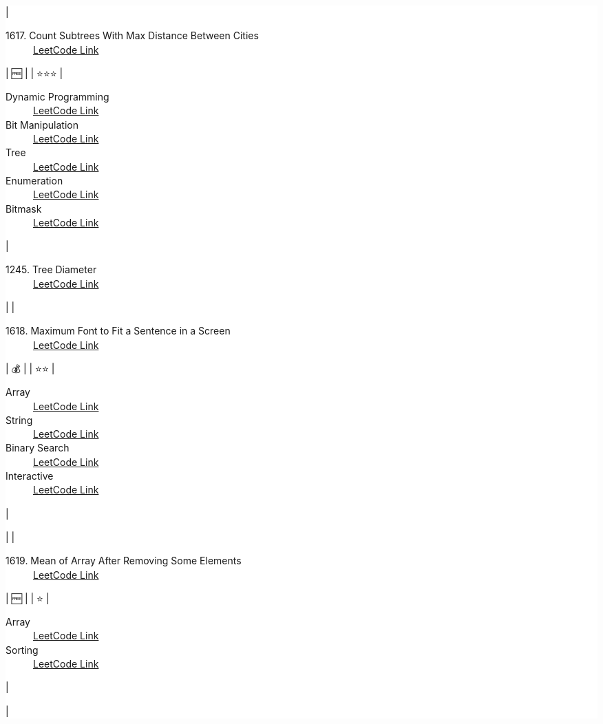 | <dl><dt>1617. Count Subtrees With Max Distance Between Cities</dt><dd>[LeetCode Link](https://leetcode.com/problems/count-subtrees-with-max-distance-between-cities)</dd></dl>                                       | 🆓    |        | ⭐️⭐️⭐️     | <dl><dt>Dynamic Programming</dt><dd>[LeetCode Link](https://leetcode.com/tag/dynamic-programming)</dd><dt>Bit Manipulation</dt><dd>[LeetCode Link](https://leetcode.com/tag/bit-manipulation)</dd><dt>Tree</dt><dd>[LeetCode Link](https://leetcode.com/tag/tree)</dd><dt>Enumeration</dt><dd>[LeetCode Link](https://leetcode.com/tag/enumeration)</dd><dt>Bitmask</dt><dd>[LeetCode Link](https://leetcode.com/tag/bitmask)</dd></dl>                                                                                                                                                                                               | <dl><dt>1245. Tree Diameter</dt><dd>[LeetCode Link](https://leetcode.com/problems/tree-diameter)</dd></dl>                                                                                                                                                                                                                                                                                                                                                                                                                                                                                                                                                                                                                                                                                                                                                                                                                                                                                          |
| <dl><dt>1618. Maximum Font to Fit a Sentence in a Screen</dt><dd>[LeetCode Link](https://leetcode.com/problems/maximum-font-to-fit-a-sentence-in-a-screen)</dd></dl>                                                 | 💰    |        | ⭐️⭐️       | <dl><dt>Array</dt><dd>[LeetCode Link](https://leetcode.com/tag/array)</dd><dt>String</dt><dd>[LeetCode Link](https://leetcode.com/tag/string)</dd><dt>Binary Search</dt><dd>[LeetCode Link](https://leetcode.com/tag/binary-search)</dd><dt>Interactive</dt><dd>[LeetCode Link](https://leetcode.com/tag/interactive)</dd></dl>                                                                                                                                                                                                                                                                                                       | <dl></dl>                                                                                                                                                                                                                                                                                                                                                                                                                                                                                                                                                                                                                                                                                                                                                                                                                                                                                                                                                                                           |
| <dl><dt>1619. Mean of Array After Removing Some Elements</dt><dd>[LeetCode Link](https://leetcode.com/problems/mean-of-array-after-removing-some-elements)</dd></dl>                                                 | 🆓    |        | ⭐️         | <dl><dt>Array</dt><dd>[LeetCode Link](https://leetcode.com/tag/array)</dd><dt>Sorting</dt><dd>[LeetCode Link](https://leetcode.com/tag/sorting)</dd></dl>                                                                                                                                                                                                                                                                                                                                                                                                                                                                             | <dl></dl>                                                                                                                                                                                                                                                                                                                                                                                                                                                                                                                                                                                                                                                                                                                                                                                                                                                                                                                                                                                           |